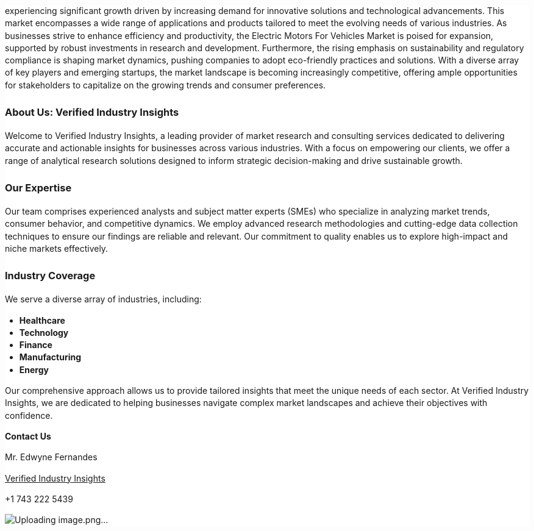 experiencing significant growth driven by increasing demand for innovative solutions and technological advancements. This market encompasses a wide range of applications and products tailored to meet the evolving needs of various industries. As businesses strive to enhance efficiency and productivity, the Electric Motors For Vehicles Market is poised for expansion, supported by robust investments in research and development. Furthermore, the rising emphasis on sustainability and regulatory compliance is shaping market dynamics, pushing companies to adopt eco-friendly practices and solutions. With a diverse array of key players and emerging startups, the market landscape is becoming increasingly competitive, offering ample opportunities for stakeholders to capitalize on the growing trends and consumer preferences.</p><h3>About Us: Verified Industry Insights</h3><p>Welcome to Verified Industry Insights, a leading provider of market research and consulting services dedicated to delivering accurate and actionable insights for businesses across various industries. With a focus on empowering our clients, we offer a range of analytical research solutions designed to inform strategic decision-making and drive sustainable growth.</p><h3>Our Expertise</h3><p>Our team comprises experienced analysts and subject matter experts (SMEs) who specialize in analyzing market trends, consumer behavior, and competitive dynamics. We employ advanced research methodologies and cutting-edge data collection techniques to ensure our findings are reliable and relevant. Our commitment to quality enables us to explore high-impact and niche markets effectively.</p><h3>Industry Coverage</h3><p>We serve a diverse array of industries, including:</p><ul><li><strong>Healthcare</strong></li><li><strong>Technology</strong></li><li><strong>Finance</strong></li><li><strong>Manufacturing</strong></li><li><strong>Energy</strong></li></ul><p>Our comprehensive approach allows us to provide tailored insights that meet the unique needs of each sector. At Verified Industry Insights, we are dedicated to helping businesses navigate complex market landscapes and achieve their objectives with confidence.</p><p><strong>Contact Us</strong></p><p>Mr. Edwyne Fernandes</p><p><a href="https://www.verifiedindustryinsights.com/">Verified Industry Insights</a></p><p>+1 743 222 5439</p>
![Uploading image.png…]()
